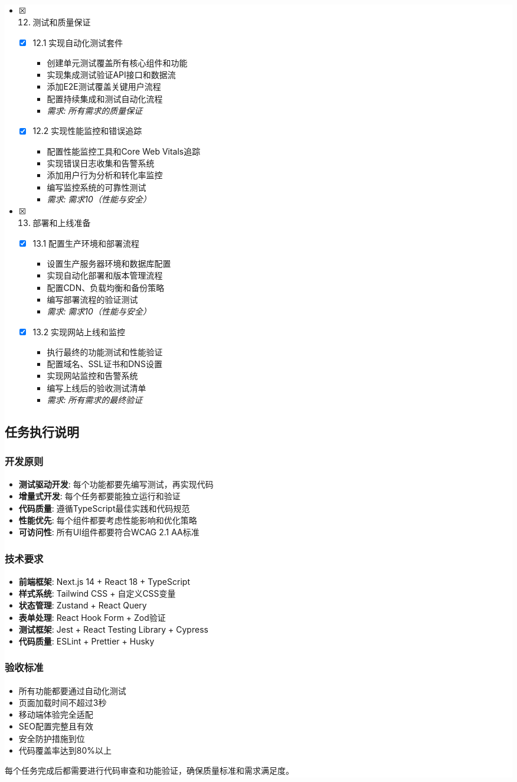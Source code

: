 - [x] 12. 测试和质量保证

  - [x] 12.1 实现自动化测试套件



    - 创建单元测试覆盖所有核心组件和功能
    - 实现集成测试验证API接口和数据流
    - 添加E2E测试覆盖关键用户流程
    - 配置持续集成和测试自动化流程
    - _需求: 所有需求的质量保证_

  - [x] 12.2 实现性能监控和错误追踪



    - 配置性能监控工具和Core Web Vitals追踪
    - 实现错误日志收集和告警系统
    - 添加用户行为分析和转化率监控
    - 编写监控系统的可靠性测试
    - _需求: 需求10（性能与安全）_

- [x] 13. 部署和上线准备


  - [x] 13.1 配置生产环境和部署流程



    - 设置生产服务器环境和数据库配置
    - 实现自动化部署和版本管理流程
    - 配置CDN、负载均衡和备份策略
    - 编写部署流程的验证测试
    - _需求: 需求10（性能与安全）_

  - [x] 13.2 实现网站上线和监控



    - 执行最终的功能测试和性能验证
    - 配置域名、SSL证书和DNS设置
    - 实现网站监控和告警系统
    - 编写上线后的验收测试清单
    - _需求: 所有需求的最终验证_

## 任务执行说明

### 开发原则
- **测试驱动开发**: 每个功能都要先编写测试，再实现代码
- **增量式开发**: 每个任务都要能独立运行和验证
- **代码质量**: 遵循TypeScript最佳实践和代码规范
- **性能优先**: 每个组件都要考虑性能影响和优化策略
- **可访问性**: 所有UI组件都要符合WCAG 2.1 AA标准

### 技术要求
- **前端框架**: Next.js 14 + React 18 + TypeScript
- **样式系统**: Tailwind CSS + 自定义CSS变量
- **状态管理**: Zustand + React Query
- **表单处理**: React Hook Form + Zod验证
- **测试框架**: Jest + React Testing Library + Cypress
- **代码质量**: ESLint + Prettier + Husky

### 验收标准
- 所有功能都要通过自动化测试
- 页面加载时间不超过3秒
- 移动端体验完全适配
- SEO配置完整且有效
- 安全防护措施到位
- 代码覆盖率达到80%以上

每个任务完成后都需要进行代码审查和功能验证，确保质量标准和需求满足度。